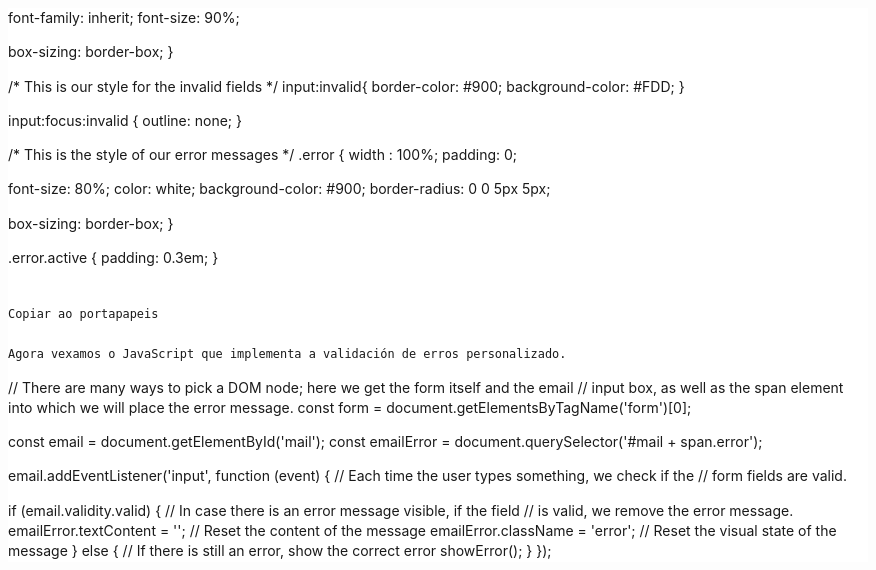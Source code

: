   font-family: inherit;
  font-size: 90%;

  box-sizing: border-box;
}

/* This is our style for the invalid fields */
input:invalid{
  border-color: #900;
  background-color: #FDD;
}

input:focus:invalid {
  outline: none;
}

/* This is the style of our error messages */
.error {
  width  : 100%;
  padding: 0;

  font-size: 80%;
  color: white;
  background-color: #900;
  border-radius: 0 0 5px 5px;

  box-sizing: border-box;
}

.error.active {
  padding: 0.3em;
}
```

Copiar ao portapapeis

Agora vexamos o JavaScript que implementa a validación de erros personalizado.

```
// There are many ways to pick a DOM node; here we get the form itself and the email
// input box, as well as the span element into which we will place the error message.
const form  = document.getElementsByTagName('form')[0];

const email = document.getElementById('mail');
const emailError = document.querySelector('#mail + span.error');

email.addEventListener('input', function (event) {
  // Each time the user types something, we check if the
  // form fields are valid.

  if (email.validity.valid) {
    // In case there is an error message visible, if the field
    // is valid, we remove the error message.
    emailError.textContent = ''; // Reset the content of the message
    emailError.className = 'error'; // Reset the visual state of the message
  } else {
    // If there is still an error, show the correct error
    showError();
  }
});
